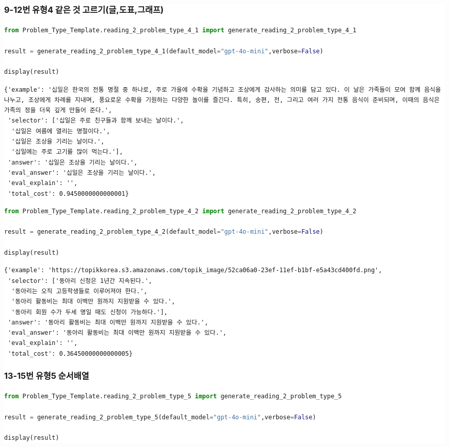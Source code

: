 ### 9-12번 유형4 같은 것 고르기(글,도표,그래프)


```python
from Problem_Type_Template.reading_2_problem_type_4_1 import generate_reading_2_problem_type_4_1

result = generate_reading_2_problem_type_4_1(default_model="gpt-4o-mini",verbose=False)

display(result)
```


    {'example': '십일은 한국의 전통 명절 중 하나로, 주로 가을에 수확을 기념하고 조상에게 감사하는 의미를 담고 있다. 이 날은 가족들이 모여 함께 음식을 나누고, 조상에게 차례를 지내며, 풍요로운 수확을 기원하는 다양한 놀이를 즐긴다. 특히, 송편, 전, 그리고 여러 가지 전통 음식이 준비되며, 이때의 음식은 가족의 정을 더욱 깊게 만들어 준다.',
     'selector': ['십일은 주로 친구들과 함께 보내는 날이다.',
      '십일은 여름에 열리는 명절이다.',
      '십일은 조상을 기리는 날이다.',
      '십일에는 주로 고기를 많이 먹는다.'],
     'answer': '십일은 조상을 기리는 날이다.',
     'eval_answer': '십일은 조상을 기리는 날이다.',
     'eval_explain': '',
     'total_cost': 0.9450000000000001}



```python
from Problem_Type_Template.reading_2_problem_type_4_2 import generate_reading_2_problem_type_4_2

result = generate_reading_2_problem_type_4_2(default_model="gpt-4o-mini",verbose=False)

display(result)
```


    {'example': 'https://topikkorea.s3.amazonaws.com/topik_image/52ca06a0-23ef-11ef-b1bf-e5a43cd400fd.png',
     'selector': ['동아리 신청은 1년간 지속된다.',
      '동아리는 오직 고등학생들로 이루어져야 한다.',
      '동아리 활동비는 최대 이백만 원까지 지원받을 수 있다.',
      '동아리 회원 수가 두세 명일 때도 신청이 가능하다.'],
     'answer': '동아리 활동비는 최대 이백만 원까지 지원받을 수 있다.',
     'eval_answer': '동아리 활동비는 최대 이백만 원까지 지원받을 수 있다.',
     'eval_explain': '',
     'total_cost': 0.36450000000000005}


### 13-15번 유형5 순서배열


```python
from Problem_Type_Template.reading_2_problem_type_5 import generate_reading_2_problem_type_5

result = generate_reading_2_problem_type_5(default_model="gpt-4o-mini",verbose=False)

display(result)
```
